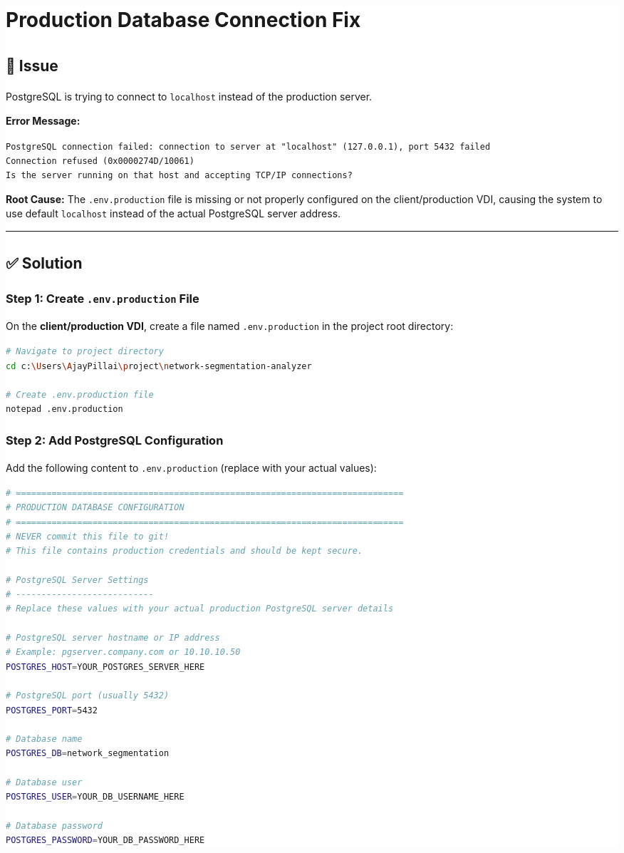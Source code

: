 # Production Database Connection Fix

## 🔴 Issue

PostgreSQL is trying to connect to `localhost` instead of the production server.

**Error Message:**
```
PostgreSQL connection failed: connection to server at "localhost" (127.0.0.1), port 5432 failed
Connection refused (0x0000274D/10061)
Is the server running on that host and accepting TCP/IP connections?
```

**Root Cause:**
The `.env.production` file is missing or not properly configured on the client/production VDI, causing the system to use default `localhost` instead of the actual PostgreSQL server address.

---

## ✅ Solution

### Step 1: Create `.env.production` File

On the **client/production VDI**, create a file named `.env.production` in the project root directory:

```bash
# Navigate to project directory
cd c:\Users\AjayPillai\project\network-segmentation-analyzer

# Create .env.production file
notepad .env.production
```

### Step 2: Add PostgreSQL Configuration

Add the following content to `.env.production` (replace with your actual values):

```bash
# ============================================================================
# PRODUCTION DATABASE CONFIGURATION
# ============================================================================
# NEVER commit this file to git!
# This file contains production credentials and should be kept secure.

# PostgreSQL Server Settings
# ---------------------------
# Replace these values with your actual production PostgreSQL server details

# PostgreSQL server hostname or IP address
# Example: pgserver.company.com or 10.10.10.50
POSTGRES_HOST=YOUR_POSTGRES_SERVER_HERE

# PostgreSQL port (usually 5432)
POSTGRES_PORT=5432

# Database name
POSTGRES_DB=network_segmentation

# Database user
POSTGRES_USER=YOUR_DB_USERNAME_HERE

# Database password
POSTGRES_PASSWORD=YOUR_DB_PASSWORD_HERE

```